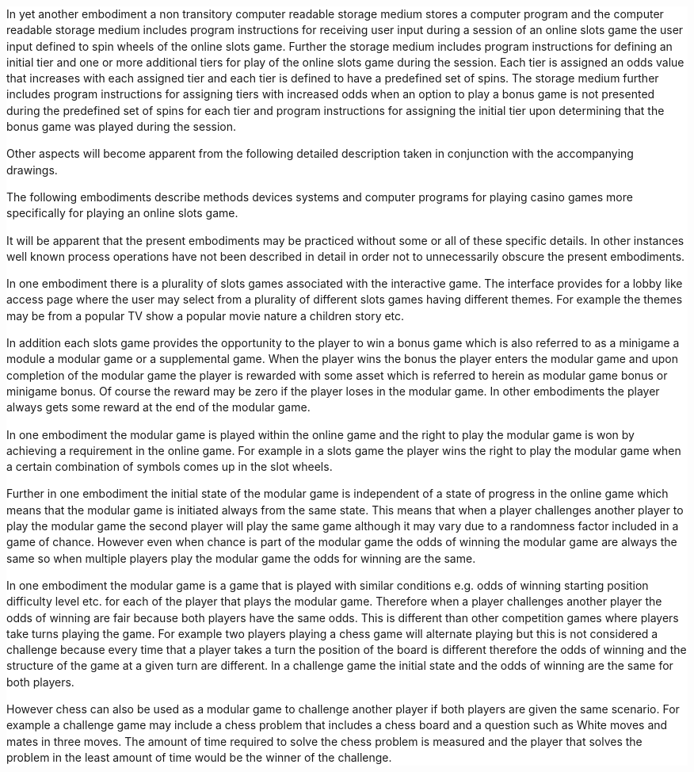 In yet another embodiment a non transitory computer readable storage medium stores a computer program and the computer readable storage medium includes program instructions for receiving user input during a session of an online slots game the user input defined to spin wheels of the online slots game. Further the storage medium includes program instructions for defining an initial tier and one or more additional tiers for play of the online slots game during the session. Each tier is assigned an odds value that increases with each assigned tier and each tier is defined to have a predefined set of spins. The storage medium further includes program instructions for assigning tiers with increased odds when an option to play a bonus game is not presented during the predefined set of spins for each tier and program instructions for assigning the initial tier upon determining that the bonus game was played during the session.

Other aspects will become apparent from the following detailed description taken in conjunction with the accompanying drawings.

The following embodiments describe methods devices systems and computer programs for playing casino games more specifically for playing an online slots game.

It will be apparent that the present embodiments may be practiced without some or all of these specific details. In other instances well known process operations have not been described in detail in order not to unnecessarily obscure the present embodiments.

In one embodiment there is a plurality of slots games associated with the interactive game. The interface provides for a lobby like access page where the user may select from a plurality of different slots games having different themes. For example the themes may be from a popular TV show a popular movie nature a children story etc.

In addition each slots game provides the opportunity to the player to win a bonus game which is also referred to as a minigame a module a modular game or a supplemental game. When the player wins the bonus the player enters the modular game and upon completion of the modular game the player is rewarded with some asset which is referred to herein as modular game bonus or minigame bonus. Of course the reward may be zero if the player loses in the modular game. In other embodiments the player always gets some reward at the end of the modular game.

In one embodiment the modular game is played within the online game and the right to play the modular game is won by achieving a requirement in the online game. For example in a slots game the player wins the right to play the modular game when a certain combination of symbols comes up in the slot wheels.

Further in one embodiment the initial state of the modular game is independent of a state of progress in the online game which means that the modular game is initiated always from the same state. This means that when a player challenges another player to play the modular game the second player will play the same game although it may vary due to a randomness factor included in a game of chance. However even when chance is part of the modular game the odds of winning the modular game are always the same so when multiple players play the modular game the odds for winning are the same.

In one embodiment the modular game is a game that is played with similar conditions e.g. odds of winning starting position difficulty level etc. for each of the player that plays the modular game. Therefore when a player challenges another player the odds of winning are fair because both players have the same odds. This is different than other competition games where players take turns playing the game. For example two players playing a chess game will alternate playing but this is not considered a challenge because every time that a player takes a turn the position of the board is different therefore the odds of winning and the structure of the game at a given turn are different. In a challenge game the initial state and the odds of winning are the same for both players.

However chess can also be used as a modular game to challenge another player if both players are given the same scenario. For example a challenge game may include a chess problem that includes a chess board and a question such as White moves and mates in three moves. The amount of time required to solve the chess problem is measured and the player that solves the problem in the least amount of time would be the winner of the challenge.
